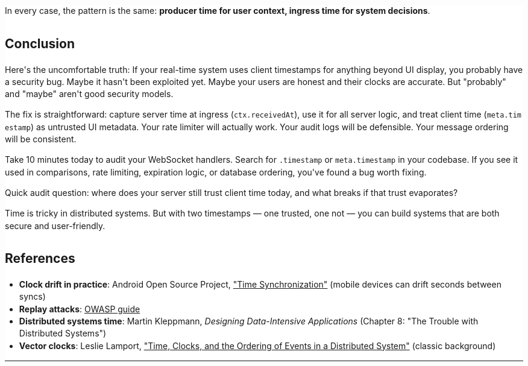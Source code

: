 In every case, the pattern is the same: **producer time for user context, ingress time for system decisions**.

## Conclusion

Here's the uncomfortable truth: If your real-time system uses client timestamps for anything beyond UI display, you probably have a security bug. Maybe it hasn't been exploited yet. Maybe your users are honest and their clocks are accurate. But "probably" and "maybe" aren't good security models.

The fix is straightforward: capture server time at ingress (`ctx.receivedAt`), use it for all server logic, and treat client time (`meta.timestamp`) as untrusted UI metadata. Your rate limiter will actually work. Your audit logs will be defensible. Your message ordering will be consistent.

Take 10 minutes today to audit your WebSocket handlers. Search for `.timestamp` or `meta.timestamp` in your codebase. If you see it used in comparisons, rate limiting, expiration logic, or database ordering, you've found a bug worth fixing.

Quick audit question: where does your server still trust client time today, and what breaks if that trust evaporates?

Time is tricky in distributed systems. But with two timestamps — one trusted, one not — you can build systems that are both secure and user-friendly.

## References

- **Clock drift in practice**: Android Open Source Project, ["Time Synchronization"](https://source.android.com/docs/core/connect/time-synchronization) (mobile devices can drift seconds between syncs)
- **Replay attacks**: [OWASP guide](https://owasp.org/www-community/attacks/Replay_Attack)
- **Distributed systems time**: Martin Kleppmann, _Designing Data-Intensive Applications_ (Chapter 8: "The Trouble with Distributed Systems")
- **Vector clocks**: Leslie Lamport, ["Time, Clocks, and the Ordering of Events in a Distributed System"](https://lamport.azurewebsites.net/pubs/time-clocks.pdf) (classic background)

---
